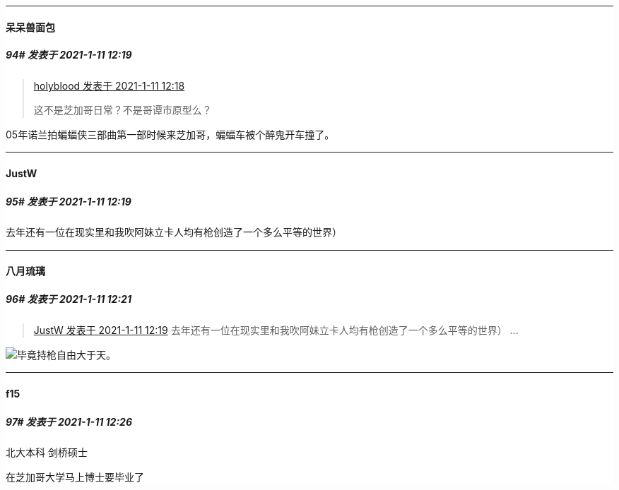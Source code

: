 
*****

####  呆呆兽面包  
##### 94#       发表于 2021-1-11 12:19



<blockquote><a href="httphttps://bbs.saraba1st.com/2b/forum.php?mod=redirect&amp;goto=findpost&amp;pid=49999744&amp;ptid=1982241" target="_blank">holyblood 发表于 2021-1-11 12:18</a>

这不是芝加哥日常？不是哥谭市原型么？</blockquote>
05年诺兰拍蝙蝠侠三部曲第一部时候来芝加哥，蝙蝠车被个醉鬼开车撞了。







*****

####  JustW  
##### 95#       发表于 2021-1-11 12:19




去年还有一位在现实里和我吹阿妹立卡人均有枪创造了一个多么平等的世界）







*****

####  八月琉璃  
##### 96#       发表于 2021-1-11 12:21



<blockquote><a href="httphttps://bbs.saraba1st.com/2b/forum.php?mod=redirect&amp;goto=findpost&amp;pid=49999761&amp;ptid=1982241" target="_blank">JustW 发表于 2021-1-11 12:19</a>
去年还有一位在现实里和我吹阿妹立卡人均有枪创造了一个多么平等的世界） ...</blockquote>
<img src="https://static.saraba1st.com/image/smiley/face2017/047.png" referrerpolicy="no-referrer">毕竟持枪自由大于天。







*****

####  f15  
##### 97#       发表于 2021-1-11 12:26





北大本科 剑桥硕士


在芝加哥大学马上博士要毕业了
